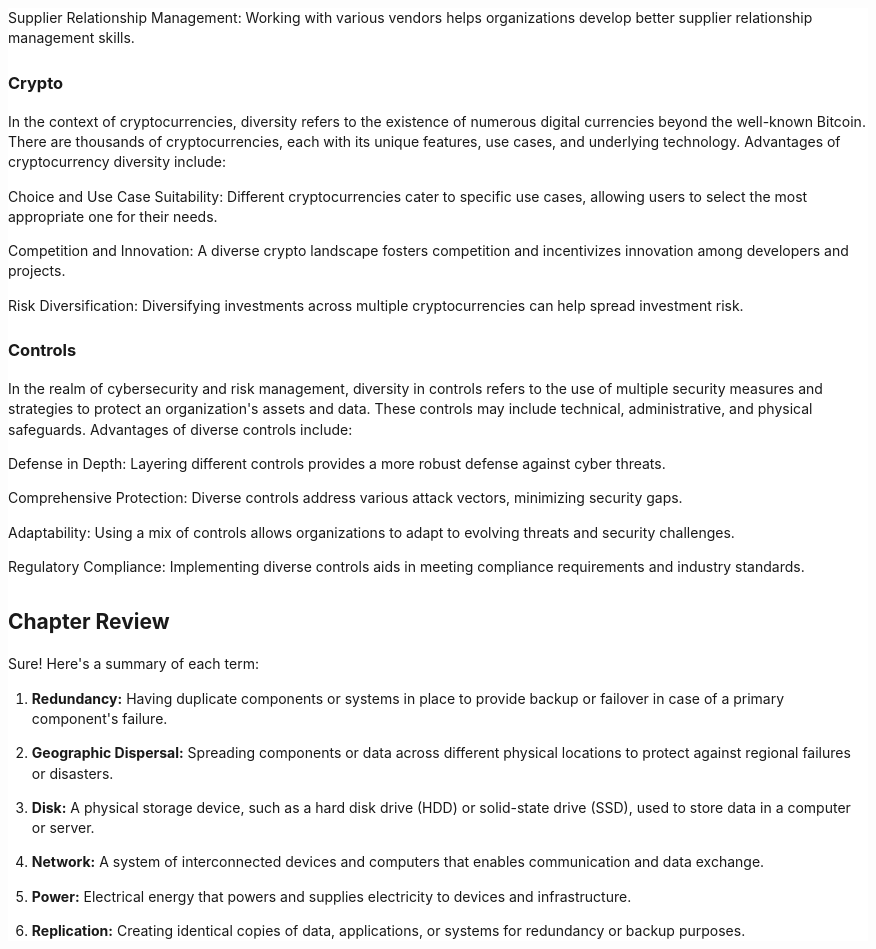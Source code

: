 Supplier Relationship Management: Working with various vendors helps organizations develop better supplier relationship management skills.
### Crypto

In the context of cryptocurrencies, diversity refers to the existence of numerous digital currencies beyond the well-known Bitcoin. There are thousands of cryptocurrencies, each with its unique features, use cases, and underlying technology.
Advantages of cryptocurrency diversity include:

Choice and Use Case Suitability: Different cryptocurrencies cater to specific use cases, allowing users to select the most appropriate one for their needs.

Competition and Innovation: A diverse crypto landscape fosters competition and incentivizes innovation among developers and projects.

Risk Diversification: Diversifying investments across multiple cryptocurrencies can help spread investment risk.

### Controls

In the realm of cybersecurity and risk management, diversity in controls refers to the use of multiple security measures and strategies to protect an organization's assets and data. These controls may include technical, administrative, and physical safeguards.
Advantages of diverse controls include:

Defense in Depth: Layering different controls provides a more robust defense against cyber threats.

Comprehensive Protection: Diverse controls address various attack vectors, minimizing security gaps.

Adaptability: Using a mix of controls allows organizations to adapt to evolving threats and security challenges.

Regulatory Compliance: Implementing diverse controls aids in meeting compliance requirements and industry standards.

## Chapter Review

Sure! Here's a summary of each term:

1. **Redundancy:** Having duplicate components or systems in place to provide backup or failover in case of a primary component's failure.

2. **Geographic Dispersal:** Spreading components or data across different physical locations to protect against regional failures or disasters.

3. **Disk:** A physical storage device, such as a hard disk drive (HDD) or solid-state drive (SSD), used to store data in a computer or server.

4. **Network:** A system of interconnected devices and computers that enables communication and data exchange.

5. **Power:** Electrical energy that powers and supplies electricity to devices and infrastructure.

6. **Replication:** Creating identical copies of data, applications, or systems for redundancy or backup purposes.
